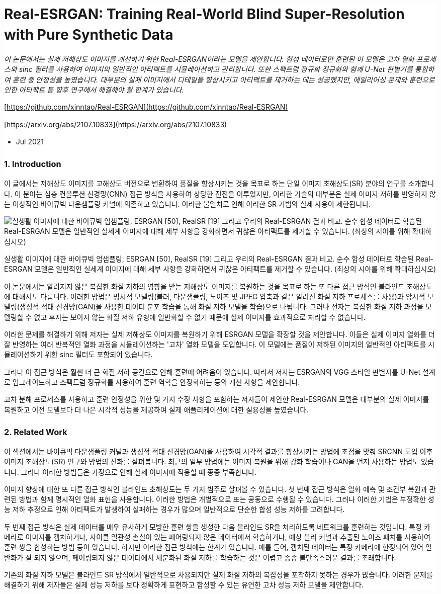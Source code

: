 # Real-ESRGAN: Training Real-World Blind Super-Resolution with Pure Synthetic Data

*이 논문에서는 실제 저해상도 이미지를 개선하기 위한 Real-ESRGAN이라는 모델을 제안합니다. 합성 데이터로만 훈련된 이 모델은 고차 열화 프로세스와 sinc 필터를 사용하여 이미지의 일반적인 아티팩트를 시뮬레이션하고 관리합니다. 또한 스펙트럼 정규화 정규화와 함께 U-Net 판별기를 통합하여 훈련 중 안정성을 높였습니다. 대부분의 실제 이미지에서 디테일을 향상시키고 아티팩트를 제거하는 데는 성공했지만, 에일리어싱 문제와 훈련으로 인한 아티팩트 등 향후 연구에서 해결해야 할 한계가 있습니다.*

[https://github.com/xinntao/Real-ESRGAN](https://github.com/xinntao/Real-ESRGAN)

[https://arxiv.org/abs/2107.10833](https://arxiv.org/abs/2107.10833)

- Jul 2021

### 1. Introduction

이 글에서는 저해상도 이미지를 고해상도 버전으로 변환하여 품질을 향상시키는 것을 목표로 하는 단일 이미지 초해상도(SR) 분야의 연구를 소개합니다. 이 분야는 심층 컨볼루션 신경망(CNN) 접근 방식을 사용하여 상당한 진전을 이루었지만, 이러한 기술의 대부분은 실제 이미지 저하를 반영하지 않는 이상적인 바이큐빅 다운샘플링 커널에 의존하고 있습니다. 이러한 불일치로 인해 이러한 SR 기법의 실제 사용이 제한됩니다.

![실생활 이미지에 대한 바이큐빅 업샘플링, ESRGAN [50], RealSR [19] 그리고 우리의 Real-ESRGAN 결과 비교. 순수 합성 데이터로 학습된 Real-ESRGAN 모델은 일반적인 실세계 이미지에 대해 세부 사항을 강화하면서 귀찮은 아티팩트를 제거할 수 있습니다. (최상의 시야를 위해 확대하십시오)](Real-ESRGAN%20Training%20Real-World%20Blind%20Super-Resolu%2043352acc8e3e488ea1c5d52591a14f5b/Untitled.png)

실생활 이미지에 대한 바이큐빅 업샘플링, ESRGAN [50], RealSR [19] 그리고 우리의 Real-ESRGAN 결과 비교. 순수 합성 데이터로 학습된 Real-ESRGAN 모델은 일반적인 실세계 이미지에 대해 세부 사항을 강화하면서 귀찮은 아티팩트를 제거할 수 있습니다. (최상의 시야를 위해 확대하십시오)

이 논문에서는 알려지지 않은 복잡한 화질 저하의 영향을 받는 저해상도 이미지를 복원하는 것을 목표로 하는 또 다른 접근 방식인 블라인드 초해상도에 대해서도 다룹니다. 이러한 방법은 명시적 모델링(블러, 다운샘플링, 노이즈 및 JPEG 압축과 같은 알려진 화질 저하 프로세스를 사용)과 암시적 모델링(생성적 적대 신경망(GAN)을 사용한 데이터 분포 학습을 통해 화질 저하 모델을 학습)으로 나뉩니다. 그러나 전자는 복잡한 화질 저하 과정을 모델링할 수 없고 후자는 보이지 않는 화질 저하 유형에 일반화할 수 없기 때문에 실제 이미지를 효과적으로 처리할 수 없습니다.

이러한 문제를 해결하기 위해 저자는 실제 저해상도 이미지를 복원하기 위해 ESRGAN 모델을 확장할 것을 제안합니다. 이들은 실제 이미지 열화를 더 잘 반영하는 여러 반복적인 열화 과정을 시뮬레이션하는 '고차' 열화 모델을 도입합니다. 이 모델에는 품질이 저하된 이미지의 일반적인 아티팩트를 시뮬레이션하기 위한 sinc 필터도 포함되어 있습니다.

그러나 이 접근 방식은 훨씬 더 큰 화질 저하 공간으로 인해 훈련에 어려움이 있습니다. 따라서 저자는 ESRGAN의 VGG 스타일 판별자를 U-Net 설계로 업그레이드하고 스펙트럼 정규화를 사용하여 훈련 역학을 안정화하는 등의 개선 사항을 제안합니다.

고차 분해 프로세스를 사용하고 훈련 안정성을 위한 몇 가지 수정 사항을 포함하는 저자들이 제안한 Real-ESRGAN 모델은 대부분의 실제 이미지를 복원하고 이전 모델보다 더 나은 시각적 성능을 제공하여 실제 애플리케이션에 대한 실용성을 높였습니다.

### 2. Related Work

이 섹션에서는 바이큐빅 다운샘플링 커널과 생성적 적대 신경망(GAN)을 사용하여 시각적 결과를 향상시키는 방법에 초점을 맞춰 SRCNN 도입 이후 이미지 초해상도(SR) 연구와 방법의 진화를 살펴봅니다. 최근의 일부 방법에는 이미지 복원을 위해 강화 학습이나 GAN을 먼저 사용하는 방법도 있습니다. 그러나 이러한 방법들은 가정으로 인해 실제 이미지에 적용할 때 종종 부족합니다.

이미지 향상에 대한 또 다른 접근 방식인 블라인드 초해상도는 두 가지 범주로 살펴볼 수 있습니다. 첫 번째 접근 방식은 열화 예측 및 조건부 복원과 관련된 방법과 함께 명시적인 열화 표현을 사용합니다. 이러한 방법은 개별적으로 또는 공동으로 수행될 수 있습니다. 그러나 이러한 기법은 부정확한 성능 저하 추정으로 인해 아티팩트가 발생하여 실패하는 경우가 많으며 일반적으로 단순한 합성 성능 저하를 고려합니다.

두 번째 접근 방식은 실제 데이터를 매우 유사하게 모방한 훈련 쌍을 생성한 다음 블라인드 SR을 처리하도록 네트워크를 훈련하는 것입니다. 특정 카메라로 이미지를 캡처하거나, 사이클 일관성 손실이 있는 페어링되지 않은 데이터에서 학습하거나, 예상 블러 커널과 추출된 노이즈 패치를 사용하여 훈련 쌍을 합성하는 방법 등이 있습니다. 하지만 이러한 접근 방식에는 한계가 있습니다. 예를 들어, 캡처된 데이터는 특정 카메라에 한정되어 있어 일반화가 잘 되지 않으며, 페어링되지 않은 데이터에서 세분화된 화질 저하를 학습하는 것은 어렵고 종종 불만족스러운 결과를 초래합니다.

기존의 화질 저하 모델은 블라인드 SR 방식에서 일반적으로 사용되지만 실제 화질 저하의 복잡성을 포착하지 못하는 경우가 많습니다. 이러한 문제를 해결하기 위해 저자들은 실제 성능 저하를 보다 정확하게 표현하고 합성할 수 있는 유연한 고차 성능 저하 모델을 제안합니다.
